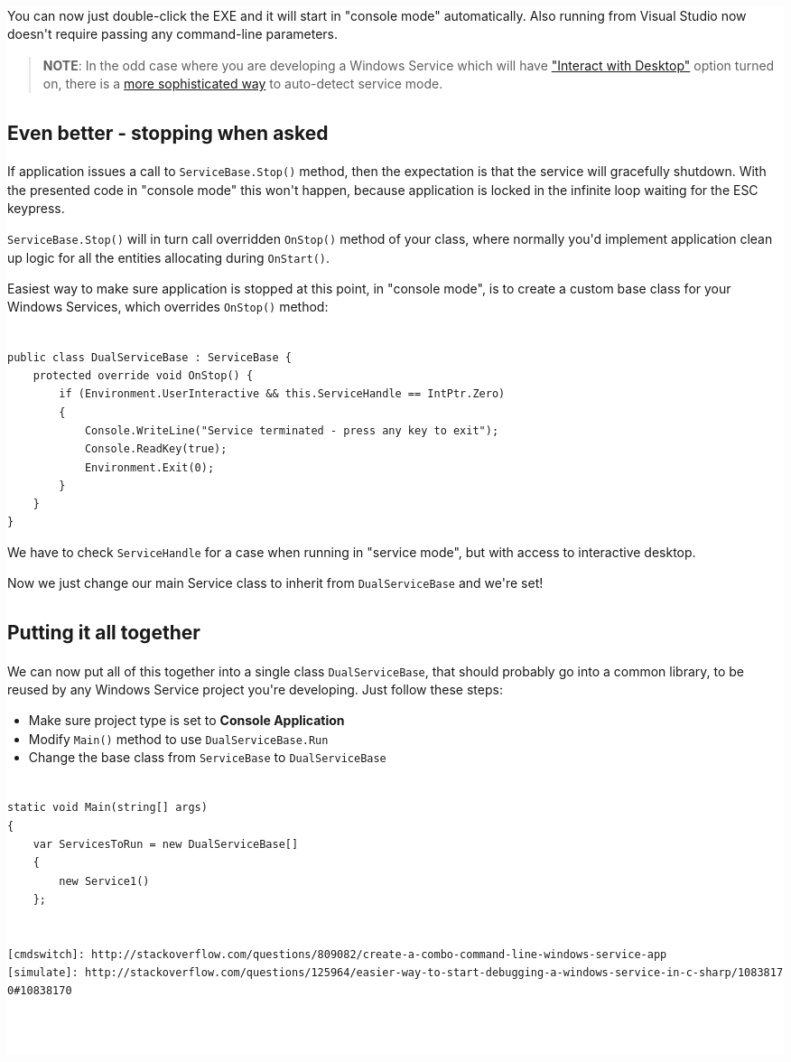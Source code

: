 You can now just double-click the EXE and it will start in "console mode" automatically. Also running from Visual Studio now doesn't require passing any command-line parameters.

> **NOTE**: In the odd case where you are developing a Windows Service which will have ["Interact with Desktop"][interact] option turned on, there is a [more sophisticated way][detectservice] to auto-detect service mode.

[redbluepill]: http://en.wikipedia.org/wiki/Red_pill_and_blue_pill
[userinteractive]: http://stackoverflow.com/questions/125964/easier-way-to-start-debugging-a-windows-service-in-c-sharp/126163#126163
[interact]: http://lostechies.com/keithdahlby/2011/08/13/allowing-a-windows-service-to-interact-with-desktop-without-localsystem/
[detectservice]: http://stackoverflow.com/questions/2397162/how-to-determine-if-starting-inside-a-windows-service/17557099#17557099

## Even better - stopping when asked

If application issues a call to `ServiceBase.Stop()` method, then the expectation is that the service will gracefully shutdown. With the presented code in "console mode" this won't happen, because application is locked in the infinite loop waiting for the ESC keypress.

`ServiceBase.Stop()` will in turn call overridden `OnStop()` method of your class, where normally you'd implement application clean up logic for all the entities allocating during `OnStart()`.

Easiest way to make sure application is stopped at this point, in "console mode", is to create a custom base class for your Windows Services, which overrides `OnStop()` method:

<pre><code class="language-clike">
public class DualServiceBase : ServiceBase {
    protected override void OnStop() {
        if (Environment.UserInteractive && this.ServiceHandle == IntPtr.Zero)
        {
            Console.WriteLine("Service terminated - press any key to exit");
            Console.ReadKey(true);
            Environment.Exit(0);
        }
    }
}
</code></pre>

We have to check `ServiceHandle` for a case when running in "service mode", but with access to interactive desktop.

Now we just change our main Service class to inherit from `DualServiceBase` and we're set!

## Putting it all together

We can now put all of this together into a single class `DualServiceBase`, that should probably go into a common library, to be reused by any Windows Service project you're developing. Just follow these steps:

  - Make sure project type is set to **Console Application**
  - Modify `Main()` method to use `DualServiceBase.Run`
  - Change the base class from `ServiceBase` to `DualServiceBase`

<pre><code class="language-clike">
static void Main(string[] args)
{
    var ServicesToRun = new DualServiceBase[] 
    { 
        new Service1() 
    };


[cmdswitch]: http://stackoverflow.com/questions/809082/create-a-combo-command-line-windows-service-app
[simulate]: http://stackoverflow.com/questions/125964/easier-way-to-start-debugging-a-windows-service-in-c-sharp/10838170#10838170